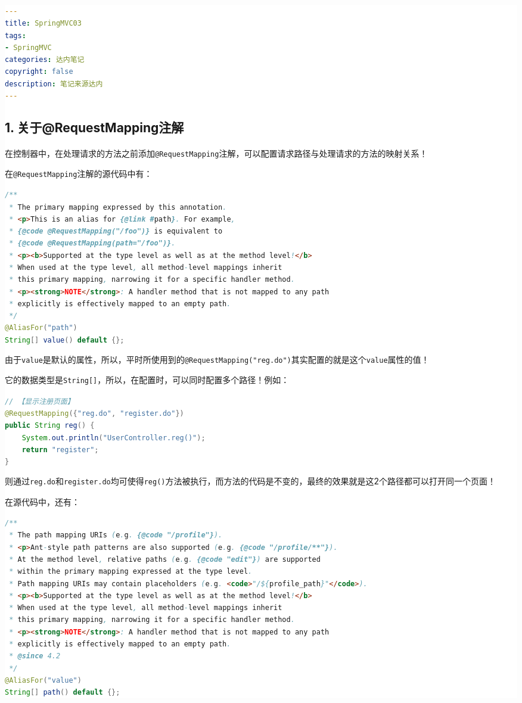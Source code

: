 ```yaml
---
title: SpringMVC03
tags: 
- SpringMVC
categories: 达内笔记 
copyright: false 
description: 笔记来源达内
---
```




## 1. 关于@RequestMapping注解

在控制器中，在处理请求的方法之前添加`@RequestMapping`注解，可以配置请求路径与处理请求的方法的映射关系！

在`@RequestMapping`注解的源代码中有：

```java
/**
 * The primary mapping expressed by this annotation.
 * <p>This is an alias for {@link #path}. For example,
 * {@code @RequestMapping("/foo")} is equivalent to
 * {@code @RequestMapping(path="/foo")}.
 * <p><b>Supported at the type level as well as at the method level!</b>
 * When used at the type level, all method-level mappings inherit
 * this primary mapping, narrowing it for a specific handler method.
 * <p><strong>NOTE</strong>: A handler method that is not mapped to any path
 * explicitly is effectively mapped to an empty path.
 */
@AliasFor("path")
String[] value() default {};
```

由于`value`是默认的属性，所以，平时所使用到的`@RequestMapping("reg.do")`其实配置的就是这个`value`属性的值！

它的数据类型是`String[]`，所以，在配置时，可以同时配置多个路径！例如：

```java
// 【显示注册页面】
@RequestMapping({"reg.do", "register.do"})
public String reg() {
    System.out.println("UserController.reg()");
    return "register";
}
```

则通过`reg.do`和`register.do`均可使得`reg()`方法被执行，而方法的代码是不变的，最终的效果就是这2个路径都可以打开同一个页面！

在源代码中，还有：

```java
/**
 * The path mapping URIs (e.g. {@code "/profile"}).
 * <p>Ant-style path patterns are also supported (e.g. {@code "/profile/**"}).
 * At the method level, relative paths (e.g. {@code "edit"}) are supported
 * within the primary mapping expressed at the type level.
 * Path mapping URIs may contain placeholders (e.g. <code>"/${profile_path}"</code>).
 * <p><b>Supported at the type level as well as at the method level!</b>
 * When used at the type level, all method-level mappings inherit
 * this primary mapping, narrowing it for a specific handler method.
 * <p><strong>NOTE</strong>: A handler method that is not mapped to any path
 * explicitly is effectively mapped to an empty path.
 * @since 4.2
 */
@AliasFor("value")
String[] path() default {};
```